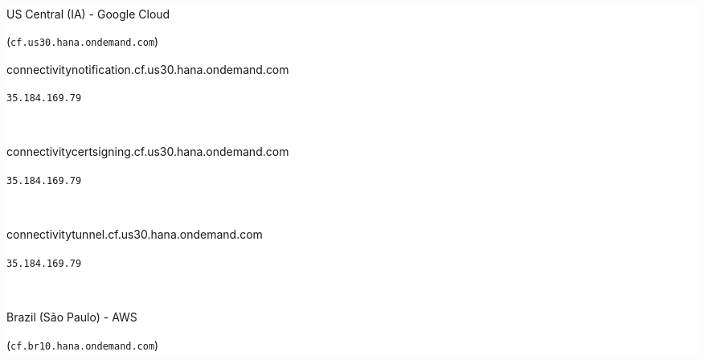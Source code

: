 US Central \(IA\) - Google Cloud

\(`cf.us30.hana.ondemand.com`\)

</td>
<td valign="top" colspan="2">

connectivitynotification.cf.us30.hana.ondemand.com

</td>
<td valign="top">

`35.184.169.79` 

</td>
<td valign="top">

 

</td>
</tr>
<tr>
<td valign="top" colspan="2">

connectivitycertsigning.cf.us30.hana.ondemand.com

</td>
<td valign="top">

`35.184.169.79` 

</td>
<td valign="top">

 

</td>
</tr>
<tr>
<td valign="top" colspan="2">

connectivitytunnel.cf.us30.hana.ondemand.com

</td>
<td valign="top">

`35.184.169.79` 

</td>
<td valign="top">

 

</td>
</tr>
<tr>
<td valign="top" rowspan="3">

Brazil \(São Paulo\) - AWS

\(`cf.br10.hana.ondemand.com`\)

</td>
<td valign="top" colspan="2">
